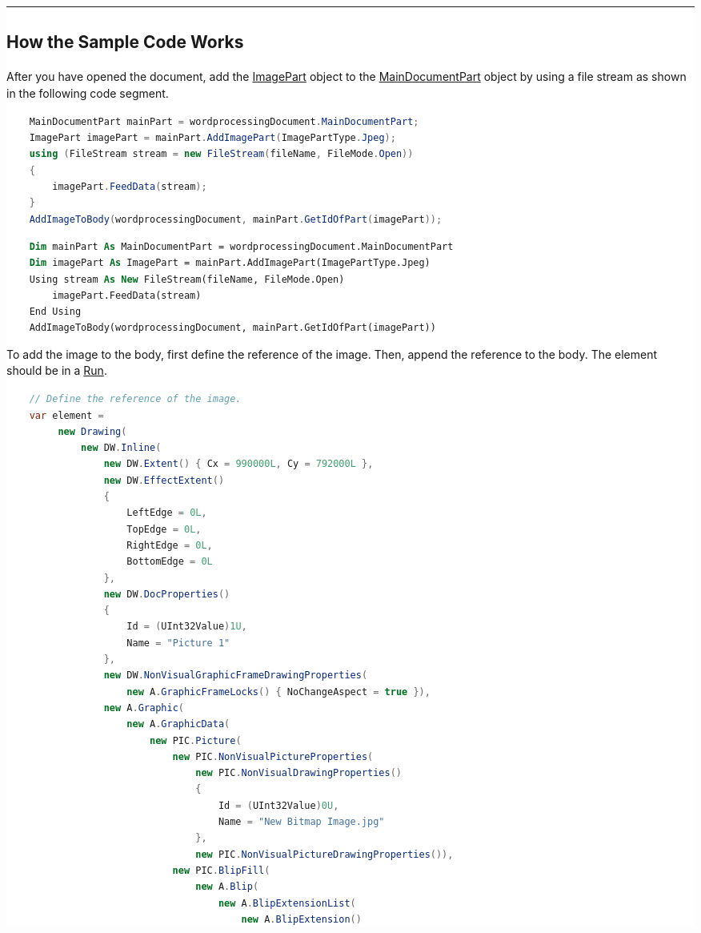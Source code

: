 --------------------------------------------------------------------------------
## How the Sample Code Works
After you have opened the document, add the [ImagePart](https://msdn.microsoft.com/en-us/library/office/documentformat.openxml.packaging.imagepart.aspx) object to the [MainDocumentPart](https://msdn.microsoft.com/en-us/library/office/documentformat.openxml.packaging.maindocumentpart.aspx) object by using a file
stream as shown in the following code segment.

```csharp
    MainDocumentPart mainPart = wordprocessingDocument.MainDocumentPart;
    ImagePart imagePart = mainPart.AddImagePart(ImagePartType.Jpeg);
    using (FileStream stream = new FileStream(fileName, FileMode.Open))
    {
        imagePart.FeedData(stream);
    }
    AddImageToBody(wordprocessingDocument, mainPart.GetIdOfPart(imagePart));
```

```vb
    Dim mainPart As MainDocumentPart = wordprocessingDocument.MainDocumentPart
    Dim imagePart As ImagePart = mainPart.AddImagePart(ImagePartType.Jpeg)
    Using stream As New FileStream(fileName, FileMode.Open)
        imagePart.FeedData(stream)
    End Using
    AddImageToBody(wordprocessingDocument, mainPart.GetIdOfPart(imagePart))
```

To add the image to the body, first define the reference of the image.
Then, append the reference to the body. The element should be in a [Run](https://msdn.microsoft.com/en-us/library/office/documentformat.openxml.wordprocessing.run.aspx).

```csharp
    // Define the reference of the image.
    var element =
         new Drawing(
             new DW.Inline(
                 new DW.Extent() { Cx = 990000L, Cy = 792000L },
                 new DW.EffectExtent()
                 {
                     LeftEdge = 0L,
                     TopEdge = 0L,
                     RightEdge = 0L,
                     BottomEdge = 0L
                 },
                 new DW.DocProperties()
                 {
                     Id = (UInt32Value)1U,
                     Name = "Picture 1"
                 },
                 new DW.NonVisualGraphicFrameDrawingProperties(
                     new A.GraphicFrameLocks() { NoChangeAspect = true }),
                 new A.Graphic(
                     new A.GraphicData(
                         new PIC.Picture(
                             new PIC.NonVisualPictureProperties(
                                 new PIC.NonVisualDrawingProperties()
                                 {
                                     Id = (UInt32Value)0U,
                                     Name = "New Bitmap Image.jpg"
                                 },
                                 new PIC.NonVisualPictureDrawingProperties()),
                             new PIC.BlipFill(
                                 new A.Blip(
                                     new A.BlipExtensionList(
                                         new A.BlipExtension()
```